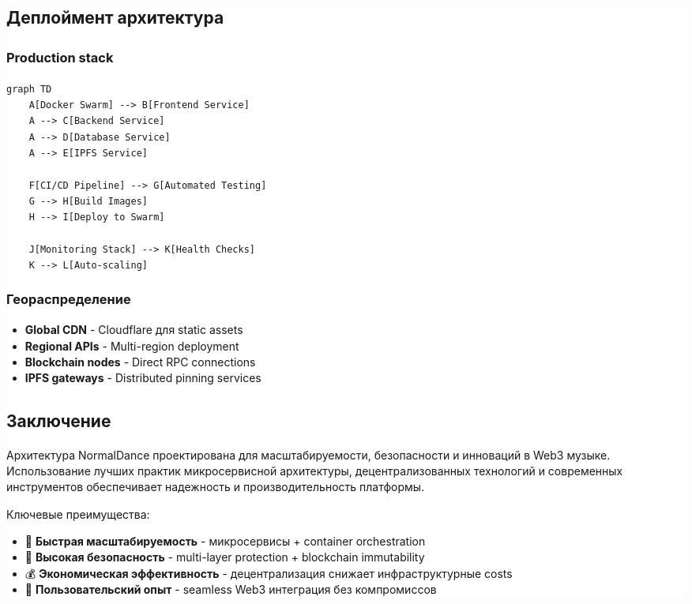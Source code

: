 ## Деплоймент архитектура

### Production stack

```mermaid
graph TD
    A[Docker Swarm] --> B[Frontend Service]
    A --> C[Backend Service]
    A --> D[Database Service]
    A --> E[IPFS Service]

    F[CI/CD Pipeline] --> G[Automated Testing]
    G --> H[Build Images]
    H --> I[Deploy to Swarm]

    J[Monitoring Stack] --> K[Health Checks]
    K --> L[Auto-scaling]
```

### Геораспределение

- **Global CDN** - Cloudflare для static assets
- **Regional APIs** - Multi-region deployment
- **Blockchain nodes** - Direct RPC connections
- **IPFS gateways** - Distributed pinning services

## Заключение

Архитектура NormalDance проектирована для масштабируемости, безопасности и инноваций в Web3 музыке. Использование лучших практик микросервисной архитектуры, децентрализованных технологий и современных инструментов обеспечивает надежность и производительность платформы.

Ключевые преимущества:

- 🚀 **Быстрая масштабируемость** - микросервисы + container orchestration
- 🔐 **Высокая безопасность** - multi-layer protection + blockchain immutability
- 💰 **Экономическая эффективность** - децентрализация снижает инфраструктурные costs
- 🎵 **Пользовательский опыт** - seamless Web3 интеграция без компромиссов
